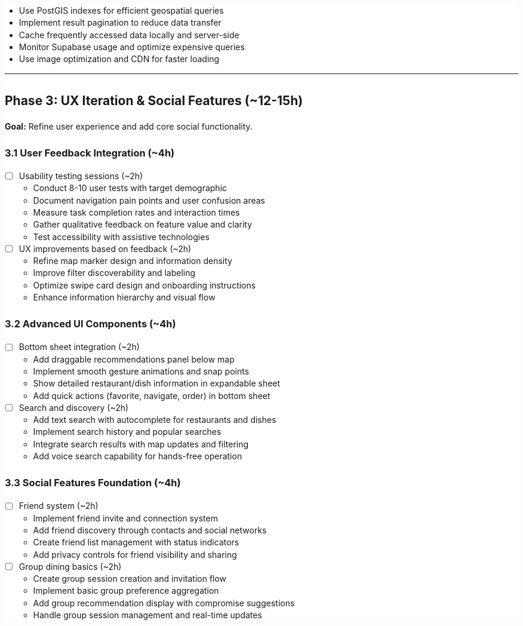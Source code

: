 - Use PostGIS indexes for efficient geospatial queries
- Implement result pagination to reduce data transfer
- Cache frequently accessed data locally and server-side
- Monitor Supabase usage and optimize expensive queries
- Use image optimization and CDN for faster loading

---

## Phase 3: UX Iteration & Social Features (~12-15h)

**Goal:** Refine user experience and add core social functionality.

### 3.1 User Feedback Integration (~4h)

- [ ] Usability testing sessions (~2h)
  - Conduct 8-10 user tests with target demographic
  - Document navigation pain points and user confusion areas
  - Measure task completion rates and interaction times
  - Gather qualitative feedback on feature value and clarity
  - Test accessibility with assistive technologies
- [ ] UX improvements based on feedback (~2h)
  - Refine map marker design and information density
  - Improve filter discoverability and labeling
  - Optimize swipe card design and onboarding instructions
  - Enhance information hierarchy and visual flow

### 3.2 Advanced UI Components (~4h)

- [ ] Bottom sheet integration (~2h)
  - Add draggable recommendations panel below map
  - Implement smooth gesture animations and snap points
  - Show detailed restaurant/dish information in expandable sheet
  - Add quick actions (favorite, navigate, order) in bottom sheet
- [ ] Search and discovery (~2h)
  - Add text search with autocomplete for restaurants and dishes
  - Implement search history and popular searches
  - Integrate search results with map updates and filtering
  - Add voice search capability for hands-free operation

### 3.3 Social Features Foundation (~4h)

- [ ] Friend system (~2h)
  - Implement friend invite and connection system
  - Add friend discovery through contacts and social networks
  - Create friend list management with status indicators
  - Add privacy controls for friend visibility and sharing
- [ ] Group dining basics (~2h)
  - Create group session creation and invitation flow
  - Implement basic group preference aggregation
  - Add group recommendation display with compromise suggestions
  - Handle group session management and real-time updates

